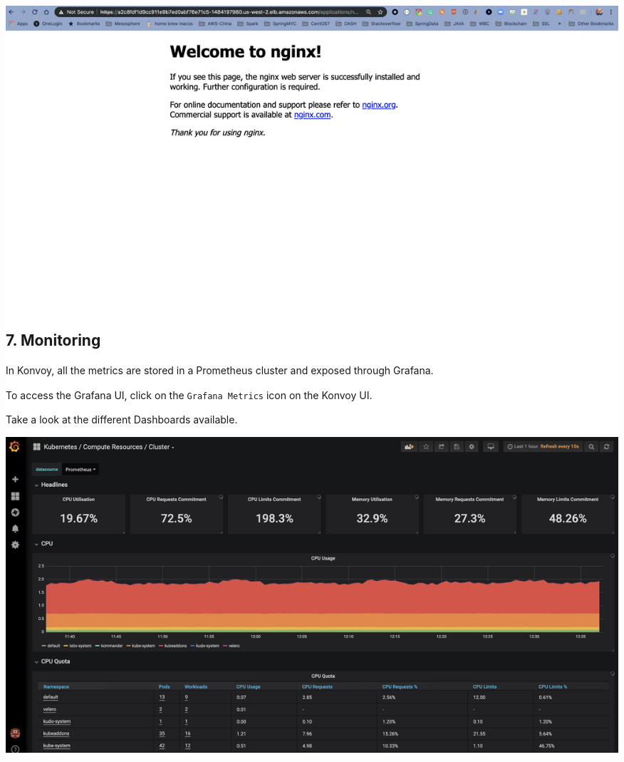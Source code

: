 ![dashboard nginx](../images/trafik_nginx_200.png)
## 7. Monitoring 


In Konvoy, all the metrics are stored in a Prometheus cluster and exposed through Grafana.

To access the Grafana UI, click on the `Grafana Metrics` icon on the Konvoy UI.

Take a look at the different Dashboards available.

![Grafana UI](../images/grafana.png)
